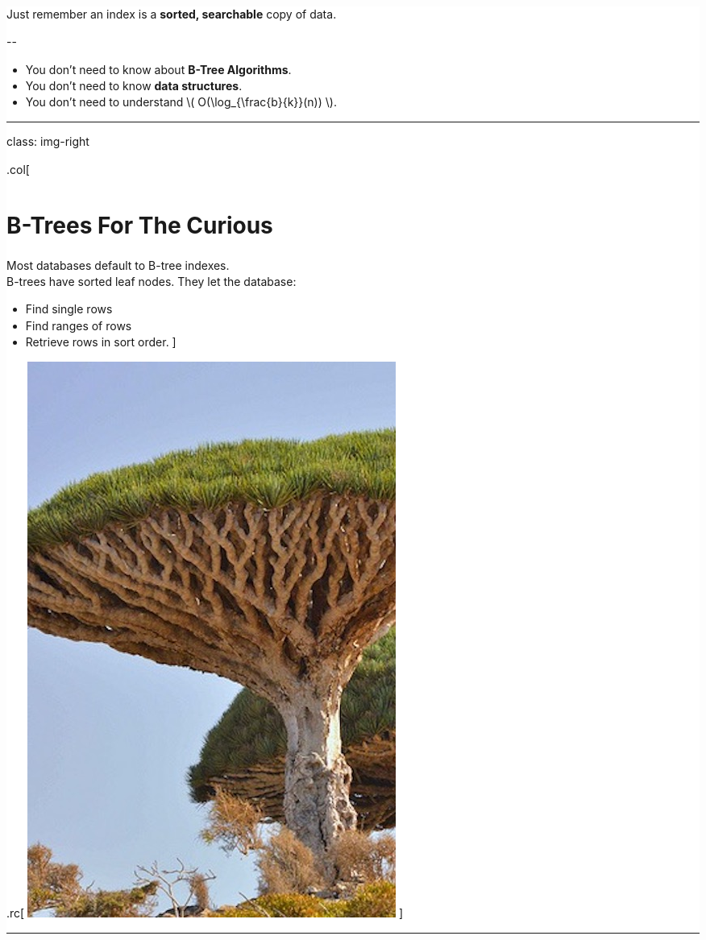 Just remember an index is a **sorted, searchable** copy of data.

--

* You don’t need to know about **B-Tree Algorithms**.
* You don’t need to know **data structures**.
* You don’t need to understand \\( O(\log_{\frac{b}{k}}(n)) \\).

---
class: img-right

.col[
# B-Trees For The Curious

Most databases default to B-tree indexes.  
B-trees have sorted leaf nodes. They let the database:

* Find single rows
* Find ranges of rows
* Retrieve rows in sort order.
]

.rc[
![Dragons Blood Tree](dragons-blood.jpg)
]

---